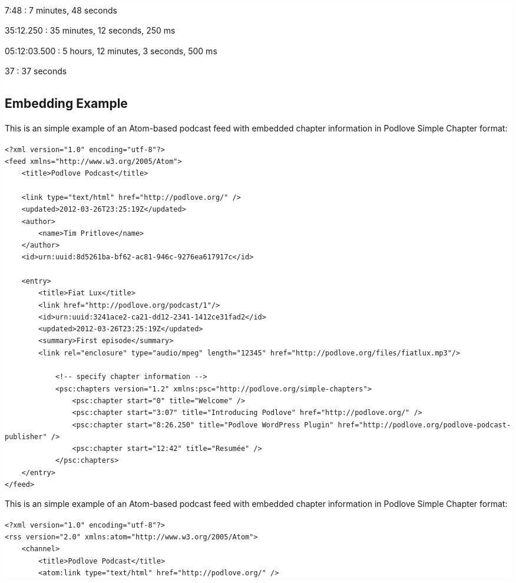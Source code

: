 7:48
:   7 minutes, 48 seconds

35:12.250
:    35 minutes, 12 seconds, 250 ms

05:12:03.500
:    5 hours, 12 minutes, 3 seconds, 500 ms

37
:    37 seconds

## Embedding Example ##

This is an simple example of an Atom-based podcast feed with embedded chapter information in Podlove Simple Chapter format:

	<?xml version="1.0" encoding="utf-8"?>
	<feed xmlns="http://www.w3.org/2005/Atom">
		<title>Podlove Podcast</title>
		
		<link type="text/html" href="http://podlove.org/" />
		<updated>2012-03-26T23:25:19Z</updated>
		<author>
			<name>Tim Pritlove</name>
		</author>
		<id>urn:uuid:8d5261ba-bf62-ac81-946c-9276ea617917c</id>
		
		<entry>
			<title>Fiat Lux</title>
			<link href="http://podlove.org/podcast/1"/>
			<id>urn:uuid:3241ace2-ca21-dd12-2341-1412ce31fad2</id>
			<updated>2012-03-26T23:25:19Z</updated>
			<summary>First episode</summary>
			<link rel="enclosure" type="audio/mpeg" length="12345" href="http://podlove.org/files/fiatlux.mp3"/>
			
				<!-- specify chapter information -->
				<psc:chapters version="1.2" xmlns:psc="http://podlove.org/simple-chapters">
					<psc:chapter start="0" title="Welcome" />
					<psc:chapter start="3:07" title="Introducing Podlove" href="http://podlove.org/" />
					<psc:chapter start="8:26.250" title="Podlove WordPress Plugin" href="http://podlove.org/podlove-podcast-publisher" />
					<psc:chapter start="12:42" title="Resumée" />
				</psc:chapters>
		</entry>
	</feed>


This is an simple example of an Atom-based podcast feed with embedded chapter information in Podlove Simple Chapter format:

	<?xml version="1.0" encoding="utf-8"?>
	<rss version="2.0" xmlns:atom="http://www.w3.org/2005/Atom">
		<channel>
			<title>Podlove Podcast</title>
			<atom:link type="text/html" href="http://podlove.org/" />
			